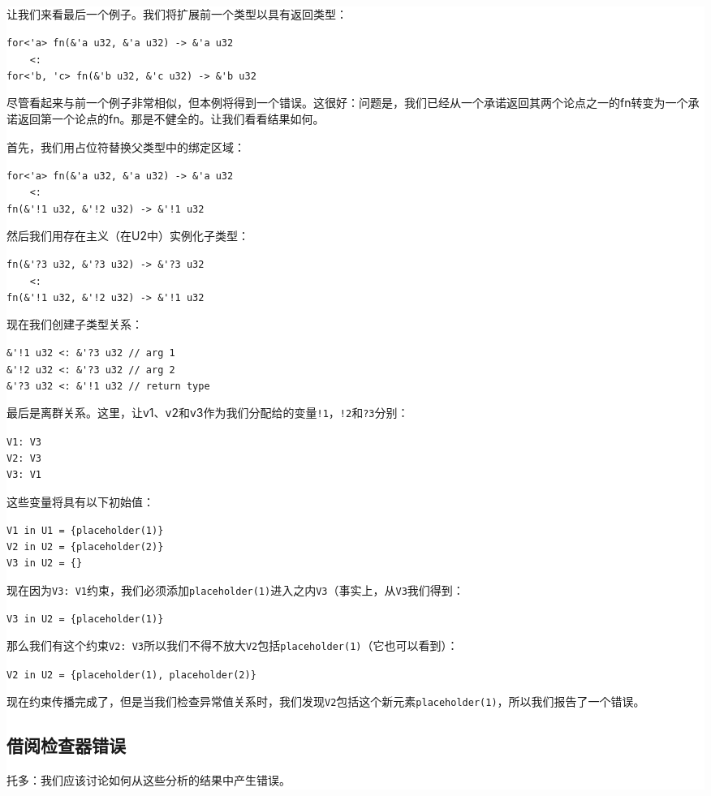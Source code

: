 让我们来看最后一个例子。我们将扩展前一个类型以具有返回类型：

```text
for<'a> fn(&'a u32, &'a u32) -> &'a u32
    <:
for<'b, 'c> fn(&'b u32, &'c u32) -> &'b u32
```

尽管看起来与前一个例子非常相似，但本例将得到一个错误。这很好：问题是，我们已经从一个承诺返回其两个论点之一的fn转变为一个承诺返回第一个论点的fn。那是不健全的。让我们看看结果如何。

首先，我们用占位符替换父类型中的绑定区域：

```text
for<'a> fn(&'a u32, &'a u32) -> &'a u32
    <:
fn(&'!1 u32, &'!2 u32) -> &'!1 u32
```

然后我们用存在主义（在U2中）实例化子类型：

```text
fn(&'?3 u32, &'?3 u32) -> &'?3 u32
    <:
fn(&'!1 u32, &'!2 u32) -> &'!1 u32
```

现在我们创建子类型关系：

```text
&'!1 u32 <: &'?3 u32 // arg 1
&'!2 u32 <: &'?3 u32 // arg 2
&'?3 u32 <: &'!1 u32 // return type
```

最后是离群关系。这里，让v1、v2和v3作为我们分配给的变量`!1`，`!2`和`?3`分别：

```text
V1: V3
V2: V3
V3: V1
```

这些变量将具有以下初始值：

```text
V1 in U1 = {placeholder(1)}
V2 in U2 = {placeholder(2)}
V3 in U2 = {}
```

现在因为`V3: V1`约束，我们必须添加`placeholder(1)`进入之内`V3`（事实上，从`V3`我们得到：

```text
V3 in U2 = {placeholder(1)}
```

那么我们有这个约束`V2: V3`所以我们不得不放大`V2`包括`placeholder(1)`（它也可以看到）：

```text
V2 in U2 = {placeholder(1), placeholder(2)}
```

现在约束传播完成了，但是当我们检查异常值关系时，我们发现`V2`包括这个新元素`placeholder(1)`，所以我们报告了一个错误。

## 借阅检查器错误

托多：我们应该讨论如何从这些分析的结果中产生错误。
